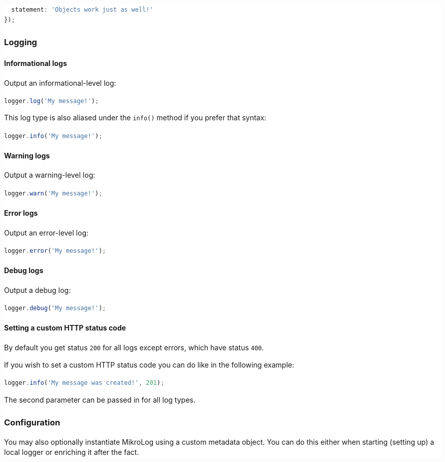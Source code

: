 ```typescript
  statement: 'Objects work just as well!'
});
```

### Logging

#### Informational logs

Output an informational-level log:

```typescript
logger.log('My message!');
```

This log type is also aliased under the `info()` method if you prefer that syntax:

```typescript
logger.info('My message!');
```

#### Warning logs

Output a warning-level log:

```typescript
logger.warn('My message!');
```

#### Error logs

Output an error-level log:

```typescript
logger.error('My message!');
```

#### Debug logs

Output a debug log:

```typescript
logger.debug('My message!');
```

#### Setting a custom HTTP status code

By default you get status `200` for all logs except errors, which have status `400`.

If you wish to set a custom HTTP status code you can do like in the following example:

```typescript
logger.info('My message was created!', 201);
```

The second parameter can be passed in for all log types.

### Configuration

You may also optionally instantiate MikroLog using a custom metadata object. You can do this either when starting (setting up) a local logger or enriching it after the fact.
